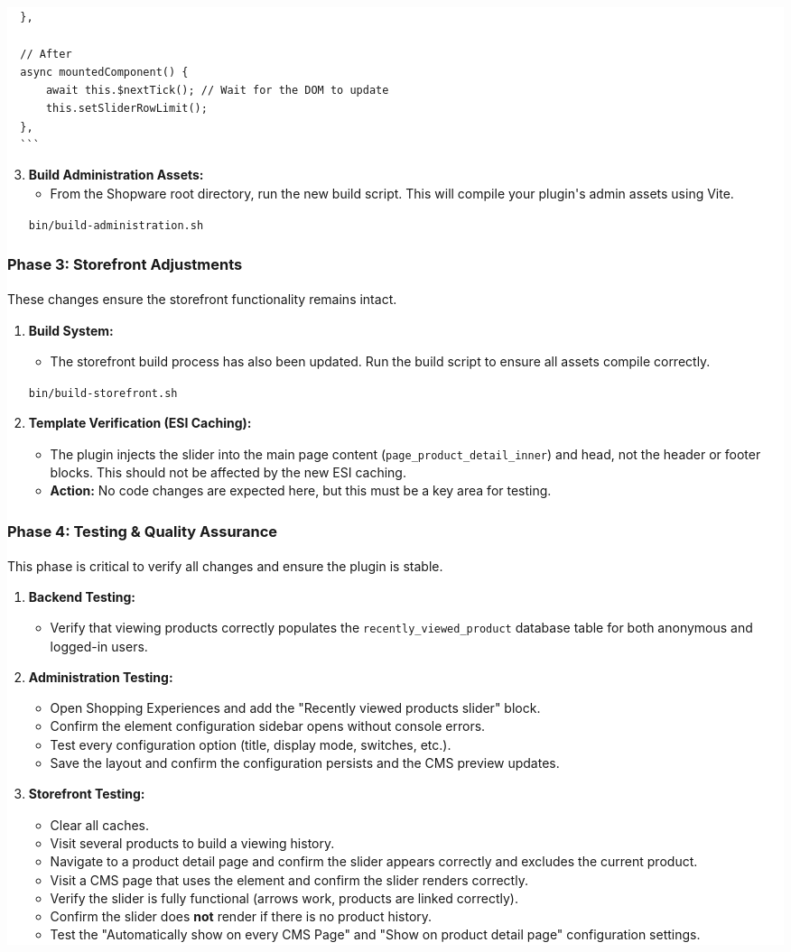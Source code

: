       },

      // After
      async mountedComponent() {
          await this.$nextTick(); // Wait for the DOM to update
          this.setSliderRowLimit();
      },
      ```

3.  **Build Administration Assets:**
    *   From the Shopware root directory, run the new build script. This will compile your plugin's admin assets using Vite.
      ```bash
      bin/build-administration.sh
      ```

### **Phase 3: Storefront Adjustments**

These changes ensure the storefront functionality remains intact.

1.  **Build System:**
    *   The storefront build process has also been updated. Run the build script to ensure all assets compile correctly.
      ```bash
      bin/build-storefront.sh
      ```

2.  **Template Verification (ESI Caching):**
    *   The plugin injects the slider into the main page content (`page_product_detail_inner`) and head, not the header or footer blocks. This should not be affected by the new ESI caching.
    *   **Action:** No code changes are expected here, but this must be a key area for testing.

### **Phase 4: Testing & Quality Assurance**

This phase is critical to verify all changes and ensure the plugin is stable.

1.  **Backend Testing:**
    *   Verify that viewing products correctly populates the `recently_viewed_product` database table for both anonymous and logged-in users.

2.  **Administration Testing:**
    *   Open Shopping Experiences and add the "Recently viewed products slider" block.
    *   Confirm the element configuration sidebar opens without console errors.
    *   Test every configuration option (title, display mode, switches, etc.).
    *   Save the layout and confirm the configuration persists and the CMS preview updates.

3.  **Storefront Testing:**
    *   Clear all caches.
    *   Visit several products to build a viewing history.
    *   Navigate to a product detail page and confirm the slider appears correctly and excludes the current product.
    *   Visit a CMS page that uses the element and confirm the slider renders correctly.
    *   Verify the slider is fully functional (arrows work, products are linked correctly).
    *   Confirm the slider does **not** render if there is no product history.
    *   Test the "Automatically show on every CMS Page" and "Show on product detail page" configuration settings.
